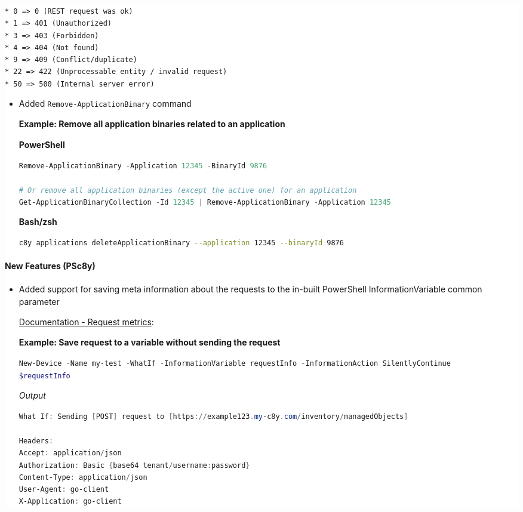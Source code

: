     * 0 => 0 (REST request was ok)
    * 1 => 401 (Unauthorized)
    * 3 => 403 (Forbidden)
    * 4 => 404 (Not found)
    * 9 => 409 (Conflict/duplicate)
    * 22 => 422 (Unprocessable entity / invalid request)
    * 50 => 500 (Internal server error)

* Added `Remove-ApplicationBinary` command

    **Example: Remove all application binaries related to an application**

    **PowerShell**

    ```powershell
    Remove-ApplicationBinary -Application 12345 -BinaryId 9876

    # Or remove all application binaries (except the active one) for an application
    Get-ApplicationBinaryCollection -Id 12345 | Remove-ApplicationBinary -Application 12345
    ```

    **Bash/zsh**

    ```sh
    c8y applications deleteApplicationBinary --application 12345 --binaryId 9876
    ```

#### New Features (PSc8y)

* Added support for saving meta information about the requests to the in-built PowerShell InformationVariable common parameter

    [Documentation - Request metrics](https://reubenmiller.github.io/go-c8y-cli/docs/concepts/powershell-request-metrics/):

    **Example: Save request to a variable without sending the request**

    ```powershell
    New-Device -Name my-test -WhatIf -InformationVariable requestInfo -InformationAction SilentlyContinue
    $requestInfo
    ```

    *Output*

    ```powershell
    What If: Sending [POST] request to [https://example123.my-c8y.com/inventory/managedObjects]

    Headers:
    Accept: application/json
    Authorization: Basic {base64 tenant/username:password}
    Content-Type: application/json
    User-Agent: go-client
    X-Application: go-client
